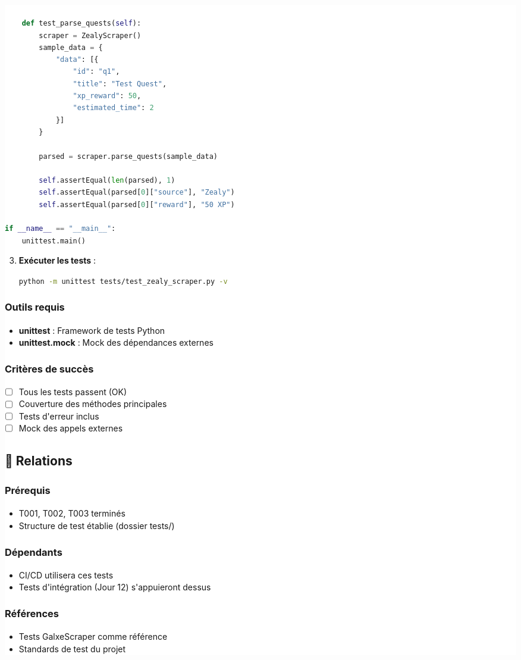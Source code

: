    ```python

       def test_parse_quests(self):
           scraper = ZealyScraper()
           sample_data = {
               "data": [{
                   "id": "q1",
                   "title": "Test Quest",
                   "xp_reward": 50,
                   "estimated_time": 2
               }]
           }
           
           parsed = scraper.parse_quests(sample_data)
           
           self.assertEqual(len(parsed), 1)
           self.assertEqual(parsed[0]["source"], "Zealy")
           self.assertEqual(parsed[0]["reward"], "50 XP")

   if __name__ == "__main__":
       unittest.main()
   ```
3. **Exécuter les tests** :
   ```bash
   python -m unittest tests/test_zealy_scraper.py -v
   ```

### **Outils requis**
- **unittest** : Framework de tests Python
- **unittest.mock** : Mock des dépendances externes

### **Critères de succès**
- [ ] Tous les tests passent (OK)
- [ ] Couverture des méthodes principales
- [ ] Tests d'erreur inclus
- [ ] Mock des appels externes

## 🔗 Relations

### **Prérequis**
- T001, T002, T003 terminés
- Structure de test établie (dossier tests/)

### **Dépendants**
- CI/CD utilisera ces tests
- Tests d'intégration (Jour 12) s'appuieront dessus

### **Références**
- Tests GalxeScraper comme référence
- Standards de test du projet

